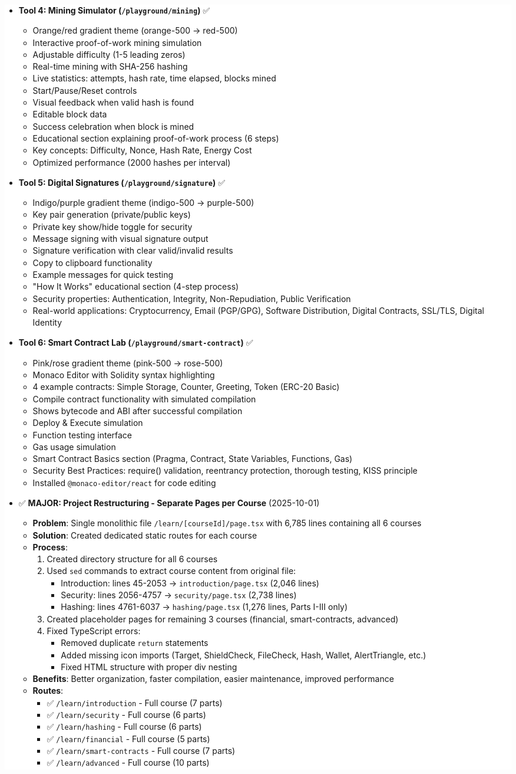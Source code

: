   - **Tool 4: Mining Simulator (`/playground/mining`)** ✅
    - Orange/red gradient theme (orange-500 → red-500)
    - Interactive proof-of-work mining simulation
    - Adjustable difficulty (1-5 leading zeros)
    - Real-time mining with SHA-256 hashing
    - Live statistics: attempts, hash rate, time elapsed, blocks mined
    - Start/Pause/Reset controls
    - Visual feedback when valid hash is found
    - Editable block data
    - Success celebration when block is mined
    - Educational section explaining proof-of-work process (6 steps)
    - Key concepts: Difficulty, Nonce, Hash Rate, Energy Cost
    - Optimized performance (2000 hashes per interval)

  - **Tool 5: Digital Signatures (`/playground/signature`)** ✅
    - Indigo/purple gradient theme (indigo-500 → purple-500)
    - Key pair generation (private/public keys)
    - Private key show/hide toggle for security
    - Message signing with visual signature output
    - Signature verification with clear valid/invalid results
    - Copy to clipboard functionality
    - Example messages for quick testing
    - "How It Works" educational section (4-step process)
    - Security properties: Authentication, Integrity, Non-Repudiation, Public Verification
    - Real-world applications: Cryptocurrency, Email (PGP/GPG), Software Distribution, Digital Contracts, SSL/TLS, Digital Identity

  - **Tool 6: Smart Contract Lab (`/playground/smart-contract`)** ✅
    - Pink/rose gradient theme (pink-500 → rose-500)
    - Monaco Editor with Solidity syntax highlighting
    - 4 example contracts: Simple Storage, Counter, Greeting, Token (ERC-20 Basic)
    - Compile contract functionality with simulated compilation
    - Shows bytecode and ABI after successful compilation
    - Deploy & Execute simulation
    - Function testing interface
    - Gas usage simulation
    - Smart Contract Basics section (Pragma, Contract, State Variables, Functions, Gas)
    - Security Best Practices: require() validation, reentrancy protection, thorough testing, KISS principle
    - Installed `@monaco-editor/react` for code editing

- ✅ **MAJOR: Project Restructuring - Separate Pages per Course** (2025-10-01)
  - **Problem**: Single monolithic file `/learn/[courseId]/page.tsx` with 6,785 lines containing all 6 courses
  - **Solution**: Created dedicated static routes for each course
  - **Process**:
    1. Created directory structure for all 6 courses
    2. Used `sed` commands to extract course content from original file:
       - Introduction: lines 45-2053 → `introduction/page.tsx` (2,046 lines)
       - Security: lines 2056-4757 → `security/page.tsx` (2,738 lines)
       - Hashing: lines 4761-6037 → `hashing/page.tsx` (1,276 lines, Parts I-III only)
    3. Created placeholder pages for remaining 3 courses (financial, smart-contracts, advanced)
    4. Fixed TypeScript errors:
       - Removed duplicate `return` statements
       - Added missing icon imports (Target, ShieldCheck, FileCheck, Hash, Wallet, AlertTriangle, etc.)
       - Fixed HTML structure with proper div nesting
  - **Benefits**: Better organization, faster compilation, easier maintenance, improved performance
  - **Routes**:
    - ✅ `/learn/introduction` - Full course (7 parts)
    - ✅ `/learn/security` - Full course (6 parts)
    - ✅ `/learn/hashing` - Full course (6 parts)
    - ✅ `/learn/financial` - Full course (5 parts)
    - ✅ `/learn/smart-contracts` - Full course (7 parts)
    - ✅ `/learn/advanced` - Full course (10 parts)
